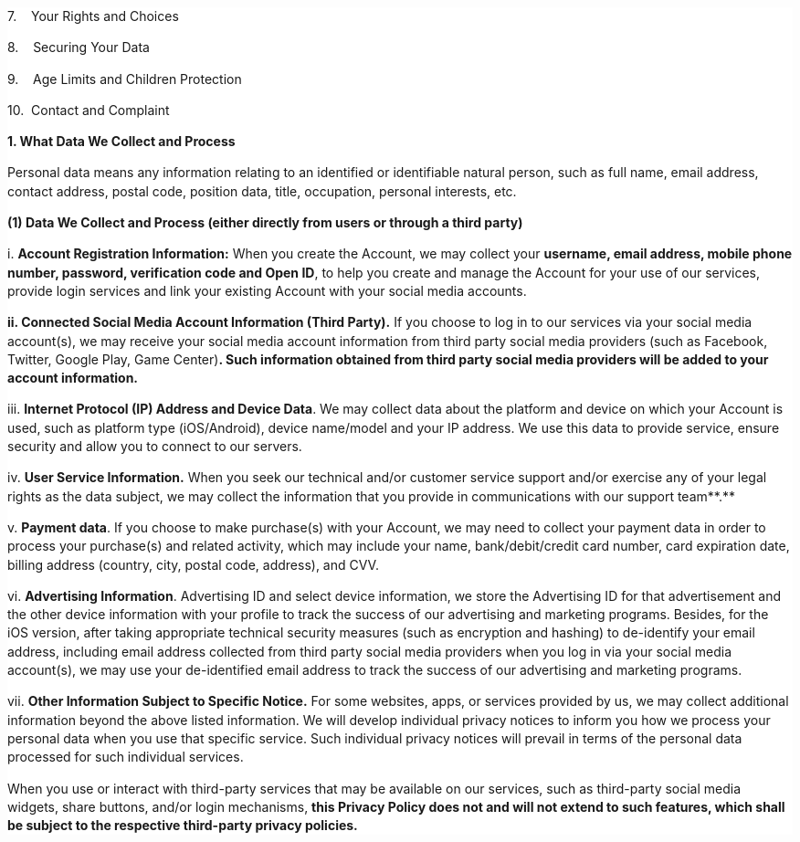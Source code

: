 7.    Your Rights and Choices

8.    Securing Your Data

9.    Age Limits and Children Protection

10.  Contact and Complaint

**1\. What Data We Collect and Process**

Personal data means any information relating to an identified or identifiable natural person, such as full name, email address, contact address, postal code, position data, title, occupation, personal interests, etc.

**(1) Data We Collect and Process (either directly from users or through a third party)**

i. **Account Registration Information:** When you create the Account, we may collect your **username, email address, mobile phone number, password, verification code and Open ID**, to help you create and manage the Account for your use of our services, provide login services and link your existing Account with your social media accounts.

**ii. Connected Social Media Account Information (Third Party).** If you choose to log in to our services via your social media account(s), we may receive your social media account information from third party social media providers (such as Facebook, Twitter, Google Play, Game Center)**. Such information obtained from third party social media providers will be added to your account information.**

iii. **Internet Protocol (IP) Address and Device Data**. We may collect data about the platform and device on which your Account is used, such as platform type (iOS/Android), device name/model and your IP address. We use this data to provide service, ensure security and allow you to connect to our servers.

iv. **User Service Information.** When you seek our technical and/or customer service support and/or exercise any of your legal rights as the data subject, we may collect the information that you provide in communications with our support team**.**

v. **Payment data**. If you choose to make purchase(s) with your Account, we may need to collect your payment data in order to process your purchase(s) and related activity, which may include your name, bank/debit/credit card number, card expiration date, billing address (country, city, postal code, address), and CVV.

vi. **Advertising Information**. Advertising ID and select device information, we store the Advertising ID for that advertisement and the other device information with your profile to track the success of our advertising and marketing programs. Besides, for the iOS version, after taking appropriate technical security measures (such as encryption and hashing) to de-identify your email address, including email address collected from third party social media providers when you log in via your social media account(s), we may use your de-identified email address to track the success of our advertising and marketing programs.

vii. **Other Information Subject to Specific Notice.** For some websites, apps, or services provided by us, we may collect additional information beyond the above listed information. We will develop individual privacy notices to inform you how we process your personal data when you use that specific service. Such individual privacy notices will prevail in terms of the personal data processed for such individual services.

When you use or interact with third-party services that may be available on our services, such as third-party social media widgets, share buttons, and/or login mechanisms, **this Privacy Policy does not and will not extend to such features, which shall be subject to the respective third-party privacy policies.**
